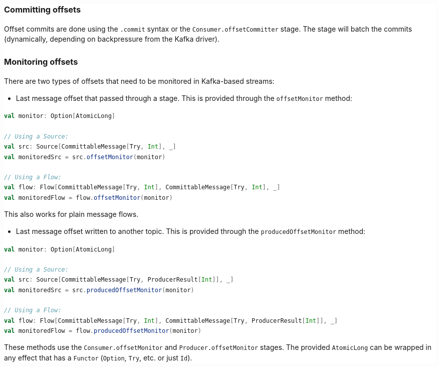 ### Committing offsets

Offset commits are done using the `.commit` syntax or the `Consumer.offsetCommitter` stage. The stage will batch the commits (dynamically, depending on backpressure from the Kafka driver).

### Monitoring offsets

There are two types of offsets that need to be monitored in Kafka-based streams:
* Last message offset that passed through a stage. This is provided through the `offsetMonitor` method:
```scala
val monitor: Option[AtomicLong]

// Using a Source:
val src: Source[CommittableMessage[Try, Int], _]
val monitoredSrc = src.offsetMonitor(monitor)

// Using a Flow:
val flow: Flow[CommittableMessage[Try, Int], CommittableMessage[Try, Int], _]
val monitoredFlow = flow.offsetMonitor(monitor)
```
  This also works for plain message flows.
  
* Last message offset written to another topic. This is provided through the `producedOffsetMonitor` method:
```scala
val monitor: Option[AtomicLong]

// Using a Source:
val src: Source[CommittableMessage[Try, ProducerResult[Int]], _]
val monitoredSrc = src.producedOffsetMonitor(monitor)

// Using a Flow:
val flow: Flow[CommittableMessage[Try, Int], CommittableMessage[Try, ProducerResult[Int]], _]
val monitoredFlow = flow.producedOffsetMonitor(monitor)
```

These methods use the `Consumer.offsetMonitor` and `Producer.offsetMonitor` stages. The provided `AtomicLong` can be wrapped in any effect that has a `Functor` (`Option`, `Try`, etc. or just `Id`).
